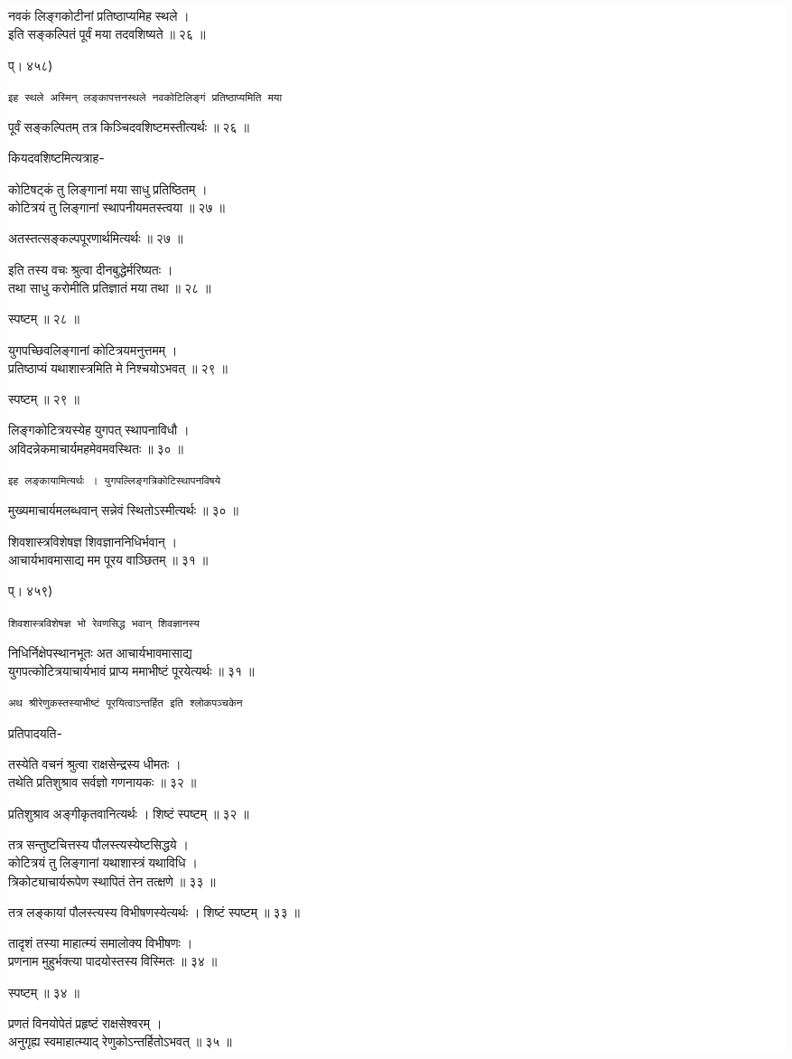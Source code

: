 नवकं लिङ्गकोटीनां प्रतिष्ठाप्यमिह स्थले ।  
इति सङ्कल्पितं पूर्वं मया तदवशिष्यते ॥ २६ ॥

प्। ४५८)

	इह स्थले अस्मिन् लङ्कापत्तनस्थले नवकोटिलिङ्गं प्रतिष्ठाप्यमिति मया   
पूर्वं सङ्कल्पितम् तत्र किञ्चिदवशिष्टमस्तीत्यर्थः ॥ २६ ॥

कियदवशिष्टमित्यत्राह-

कोटिषट्कं तु लिङ्गानां मया साधु प्रतिष्ठितम् ।  
कोटित्रयं तु लिङ्गानां स्थापनीयमतस्त्वया ॥ २७ ॥

अतस्तत्सङ्कल्पपूरणार्थमित्यर्थः ॥ २७ ॥

इति तस्य वचः श्रुत्वा दीनबुद्धेर्मरिष्यतः ।  
तथा साधु करोमीति प्रतिज्ञातं मया तथा ॥ २८ ॥

स्पष्टम् ॥ २८ ॥

युगपच्छिवलिङ्गानां कोटित्रयमनुत्तमम् ।  
प्रतिष्ठाप्यं यथाशास्त्रमिति मे निश्चयोऽभवत् ॥ २९ ॥

स्पष्टम् ॥ २९ ॥

लिङ्गकोटित्रयस्येह युगपत् स्थापनाविधौ ।  
अविदन्नेकमाचार्यमहमेवमवस्थितः ॥ ३० ॥

	इह लङ्कायामित्यर्थः । युगपल्लिङ्गत्रिकोटिस्थापनविषये   
मुख्यमाचार्यमलब्धवान् सन्नेवं स्थितोऽस्मीत्यर्थः ॥ ३० ॥

शिवशास्त्रविशेषज्ञ शिवज्ञाननिधिर्भवान् ।  
आचार्यभावमासाद्य मम पूरय वाञ्छितम् ॥ ३१ ॥

प्। ४५९)

	शिवशास्त्रविशेषज्ञ भो रेवणसिद्ध भवान् शिवज्ञानस्य   
निधिर्निक्षेपस्थानभूतः अत आचार्यभावमासाद्य   
युगपत्कोटित्रयाचार्यभावं प्राप्य ममाभीष्टं पूरयेत्यर्थः ॥ ३१ ॥

	अथ श्रीरेणुकस्तस्याभीष्टं पूरयित्वाऽन्तर्हित इति श्लोकपञ्चकेन   
प्रतिपादयति-

तस्येति वचनं श्रुत्वा राक्षसेन्द्रस्य धीमतः ।  
तथेति प्रतिशुश्राव सर्वज्ञो गणनायकः ॥ ३२ ॥

प्रतिशुश्राव अङ्गीकृतवानित्यर्थः । शिष्टं स्पष्टम् ॥ ३२ ॥

तत्र सन्तुष्टचित्तस्य पौलस्त्यस्येष्टसिद्धये ।  
कोटित्रयं तु लिङ्गानां यथाशास्त्रं यथाविधि ।  
त्रिकोट्याचार्यरूपेण स्थापितं तेन तत्क्षणे ॥ ३३ ॥

तत्र लङ्कायां पौलस्त्यस्य विभीषणस्येत्यर्थः । शिष्टं स्पष्टम् ॥ ३३ ॥

तादृशं तस्या माहात्म्यं समालोक्य विभीषणः ।  
प्रणनाम मुहुर्भक्त्या पादयोस्तस्य विस्मितः ॥ ३४ ॥

स्पष्टम् ॥ ३४ ॥

प्रणतं विनयोपेतं प्रहृष्टं राक्षसेश्वरम् ।  
अनुगृह्य स्वमाहात्म्याद् रेणुकोऽन्तर्हितोऽभवत् ॥ ३५ ॥
